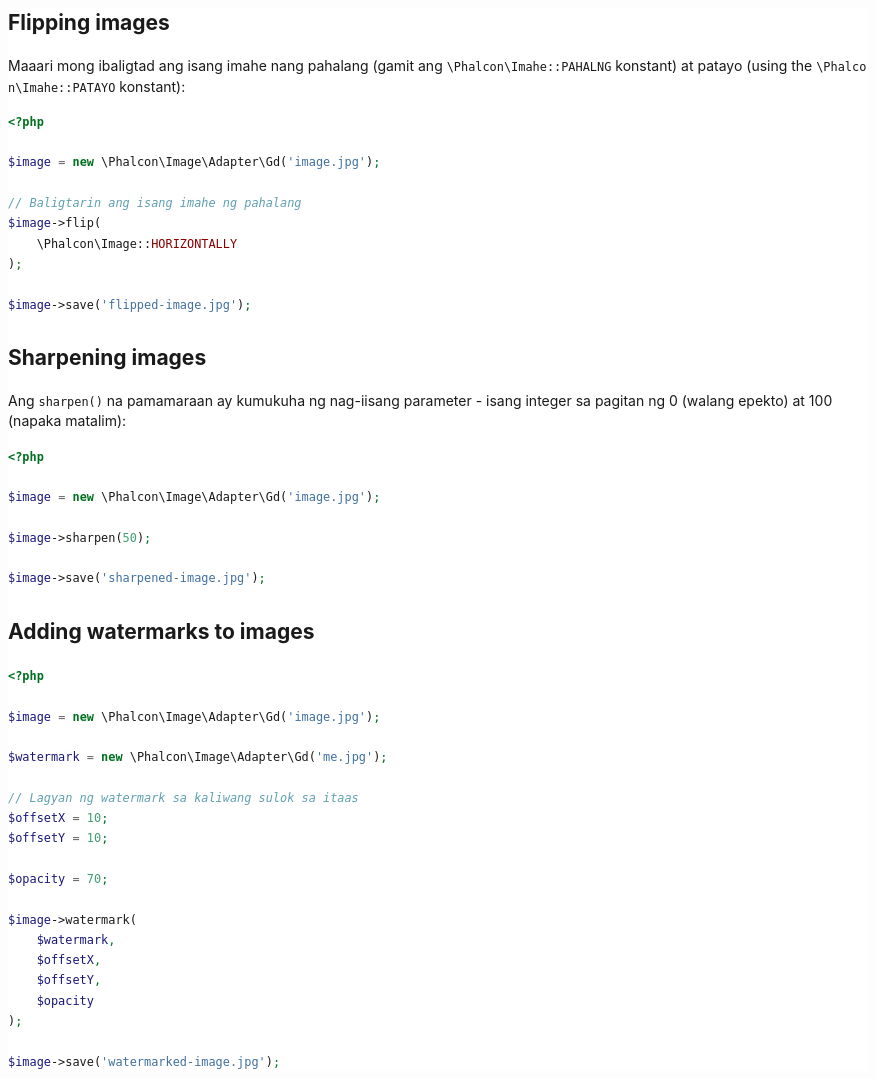 <a name='flipping'></a>

## Flipping images

Maaari mong ibaligtad ang isang imahe nang pahalang (gamit ang `\Phalcon\Imahe::PAHALNG` konstant) at patayo (using the `\Phalcon\Imahe::PATAYO` konstant):

```php
<?php

$image = new \Phalcon\Image\Adapter\Gd('image.jpg');

// Baligtarin ang isang imahe ng pahalang
$image->flip(
    \Phalcon\Image::HORIZONTALLY
);

$image->save('flipped-image.jpg');
```

<a name='sharpening'></a>

## Sharpening images

Ang `sharpen()` na pamamaraan ay kumukuha ng nag-iisang parameter - isang integer sa pagitan ng 0 (walang epekto) at 100 (napaka matalim):

```php
<?php

$image = new \Phalcon\Image\Adapter\Gd('image.jpg');

$image->sharpen(50);

$image->save('sharpened-image.jpg');
```

<a name='watermarks'></a>

## Adding watermarks to images

```php
<?php

$image = new \Phalcon\Image\Adapter\Gd('image.jpg');

$watermark = new \Phalcon\Image\Adapter\Gd('me.jpg');

// Lagyan ng watermark sa kaliwang sulok sa itaas
$offsetX = 10;
$offsetY = 10;

$opacity = 70;

$image->watermark(
    $watermark,
    $offsetX,
    $offsetY,
    $opacity
);

$image->save('watermarked-image.jpg');
```
